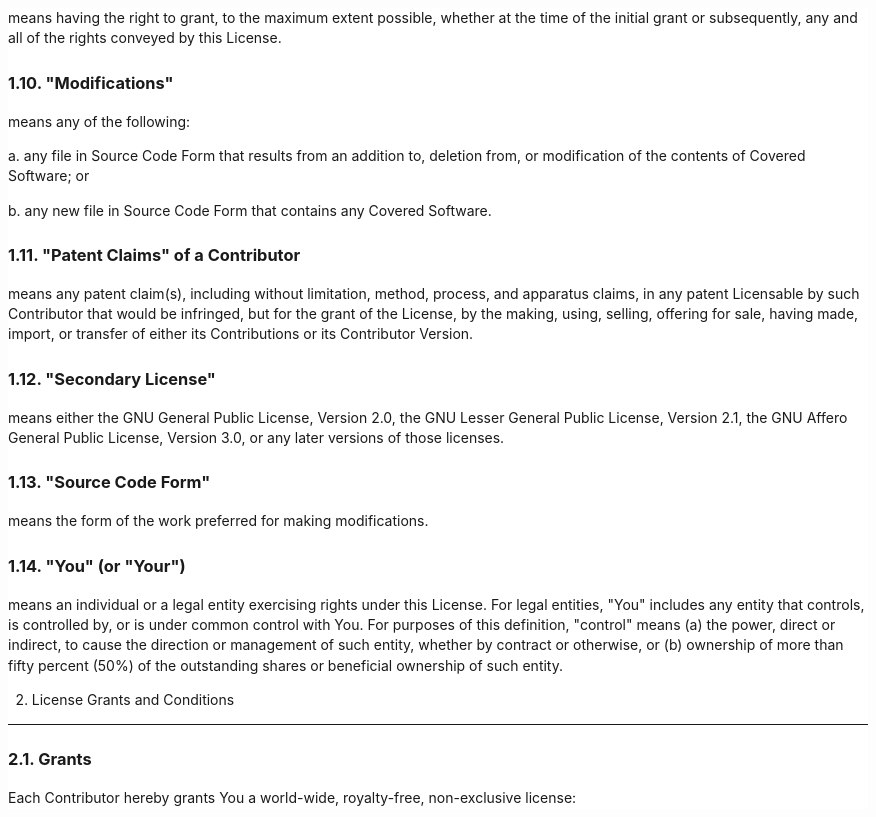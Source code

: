 means having the right to grant, to the maximum extent possible,
whether at the time of the initial grant or subsequently, any and
all of the rights conveyed by this License.

### 1.10. "Modifications"

means any of the following:

a.  any file in Source Code Form that results from an addition to,
    deletion from, or modification of the contents of Covered
    Software; or

b.  any new file in Source Code Form that contains any Covered
    Software.

### 1.11. "Patent Claims" of a Contributor

means any patent claim(s), including without limitation, method,
process, and apparatus claims, in any patent Licensable by such
Contributor that would be infringed, but for the grant of the
License, by the making, using, selling, offering for sale, having
made, import, or transfer of either its Contributions or its
Contributor Version.

### 1.12. "Secondary License"

means either the GNU General Public License, Version 2.0, the GNU
Lesser General Public License, Version 2.1, the GNU Affero General
Public License, Version 3.0, or any later versions of those
licenses.

### 1.13. "Source Code Form"

means the form of the work preferred for making modifications.

### 1.14. "You" (or "Your")

means an individual or a legal entity exercising rights under this
License. For legal entities, "You" includes any entity that
controls, is controlled by, or is under common control with You. For
purposes of this definition, "control" means (a) the power, direct
or indirect, to cause the direction or management of such entity,
whether by contract or otherwise, or (b) ownership of more than
fifty percent (50%) of the outstanding shares or beneficial
ownership of such entity.

2. License Grants and Conditions
--------------------------------

### 2.1. Grants

Each Contributor hereby grants You a world-wide, royalty-free,
non-exclusive license:
